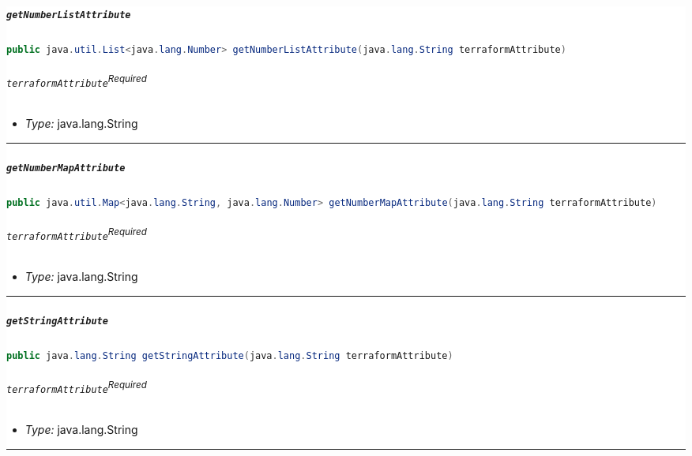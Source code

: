 ##### `getNumberListAttribute` <a name="getNumberListAttribute" id="@cdktf/provider-mongodbatlas.dataMongodbatlasServerlessInstances.DataMongodbatlasServerlessInstancesResultsLinksOutputReference.getNumberListAttribute"></a>

```java
public java.util.List<java.lang.Number> getNumberListAttribute(java.lang.String terraformAttribute)
```

###### `terraformAttribute`<sup>Required</sup> <a name="terraformAttribute" id="@cdktf/provider-mongodbatlas.dataMongodbatlasServerlessInstances.DataMongodbatlasServerlessInstancesResultsLinksOutputReference.getNumberListAttribute.parameter.terraformAttribute"></a>

- *Type:* java.lang.String

---

##### `getNumberMapAttribute` <a name="getNumberMapAttribute" id="@cdktf/provider-mongodbatlas.dataMongodbatlasServerlessInstances.DataMongodbatlasServerlessInstancesResultsLinksOutputReference.getNumberMapAttribute"></a>

```java
public java.util.Map<java.lang.String, java.lang.Number> getNumberMapAttribute(java.lang.String terraformAttribute)
```

###### `terraformAttribute`<sup>Required</sup> <a name="terraformAttribute" id="@cdktf/provider-mongodbatlas.dataMongodbatlasServerlessInstances.DataMongodbatlasServerlessInstancesResultsLinksOutputReference.getNumberMapAttribute.parameter.terraformAttribute"></a>

- *Type:* java.lang.String

---

##### `getStringAttribute` <a name="getStringAttribute" id="@cdktf/provider-mongodbatlas.dataMongodbatlasServerlessInstances.DataMongodbatlasServerlessInstancesResultsLinksOutputReference.getStringAttribute"></a>

```java
public java.lang.String getStringAttribute(java.lang.String terraformAttribute)
```

###### `terraformAttribute`<sup>Required</sup> <a name="terraformAttribute" id="@cdktf/provider-mongodbatlas.dataMongodbatlasServerlessInstances.DataMongodbatlasServerlessInstancesResultsLinksOutputReference.getStringAttribute.parameter.terraformAttribute"></a>

- *Type:* java.lang.String

---
